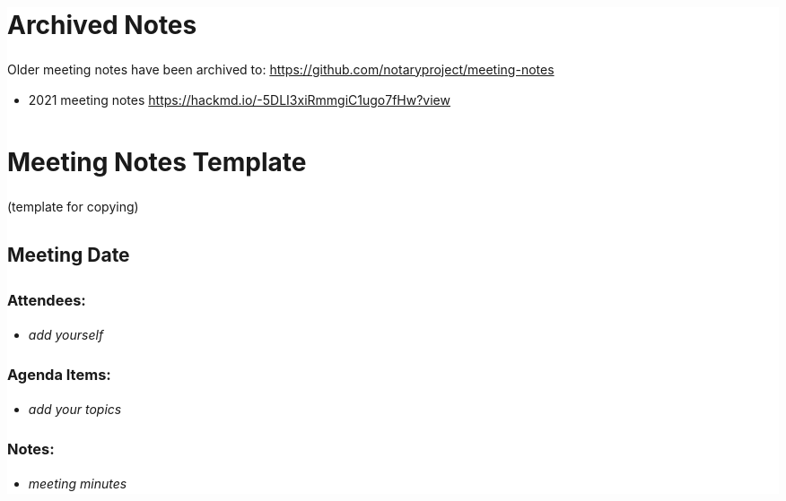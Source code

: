 
# Archived Notes

Older meeting notes have been archived to: https://github.com/notaryproject/meeting-notes

* 2021 meeting notes https://hackmd.io/-5DLI3xiRmmgiC1ugo7fHw?view

# Meeting Notes Template
(template for copying)

## Meeting Date

### Attendees:
- _add yourself_

### Agenda Items:
- _add your topics_

### Notes:
- _meeting minutes_
